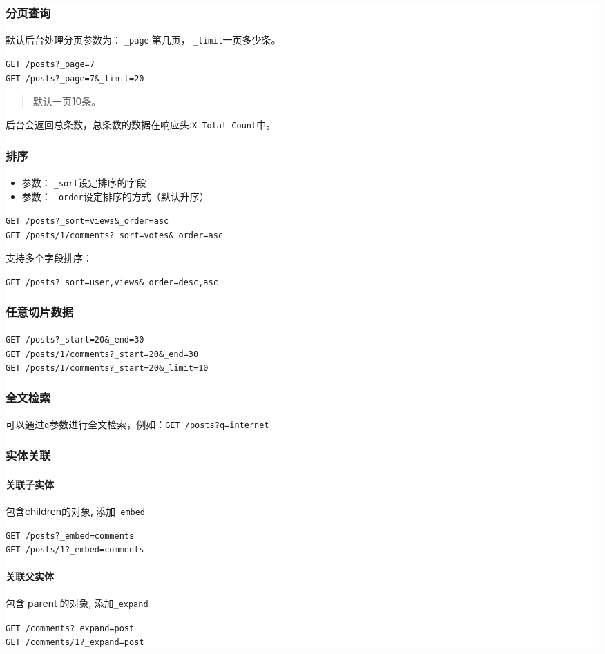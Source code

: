 ### 分页查询

默认后台处理分页参数为： `_page` 第几页， `_limit`一页多少条。

```
GET /posts?_page=7
GET /posts?_page=7&_limit=20
```

> 默认一页10条。

后台会返回总条数，总条数的数据在响应头:`X-Total-Count`中。

### 排序

- 参数： `_sort`设定排序的字段
- 参数： `_order`设定排序的方式（默认升序）

```http
GET /posts?_sort=views&_order=asc
GET /posts/1/comments?_sort=votes&_order=asc
```

支持多个字段排序：

```http
GET /posts?_sort=user,views&_order=desc,asc
```

### 任意切片数据

```http
GET /posts?_start=20&_end=30
GET /posts/1/comments?_start=20&_end=30
GET /posts/1/comments?_start=20&_limit=10
```

### 全文检索

可以通过`q`参数进行全文检索，例如：`GET /posts?q=internet`

### 实体关联

#### 关联子实体

包含children的对象, 添加`_embed`

```http
GET /posts?_embed=comments
GET /posts/1?_embed=comments
```

#### 关联父实体

包含 parent 的对象, 添加`_expand`

```http
GET /comments?_expand=post
GET /comments/1?_expand=post
```
